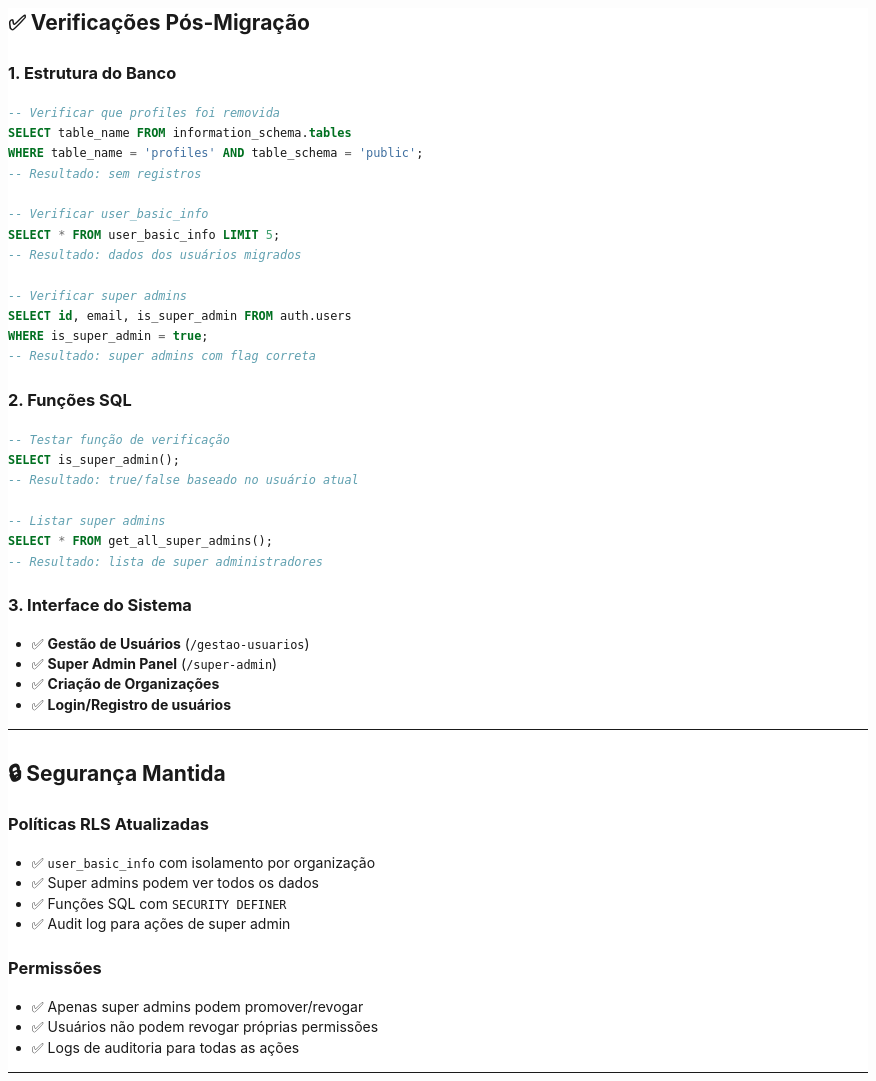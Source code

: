## ✅ **Verificações Pós-Migração**

### **1. Estrutura do Banco**
```sql
-- Verificar que profiles foi removida
SELECT table_name FROM information_schema.tables 
WHERE table_name = 'profiles' AND table_schema = 'public';
-- Resultado: sem registros

-- Verificar user_basic_info
SELECT * FROM user_basic_info LIMIT 5;
-- Resultado: dados dos usuários migrados

-- Verificar super admins
SELECT id, email, is_super_admin FROM auth.users 
WHERE is_super_admin = true;
-- Resultado: super admins com flag correta
```

### **2. Funções SQL**
```sql
-- Testar função de verificação
SELECT is_super_admin();
-- Resultado: true/false baseado no usuário atual

-- Listar super admins
SELECT * FROM get_all_super_admins();
-- Resultado: lista de super administradores
```

### **3. Interface do Sistema**
- ✅ **Gestão de Usuários** (`/gestao-usuarios`)
- ✅ **Super Admin Panel** (`/super-admin`)
- ✅ **Criação de Organizações**
- ✅ **Login/Registro de usuários**

---

## 🔒 **Segurança Mantida**

### **Políticas RLS Atualizadas**
- ✅ `user_basic_info` com isolamento por organização
- ✅ Super admins podem ver todos os dados
- ✅ Funções SQL com `SECURITY DEFINER`
- ✅ Audit log para ações de super admin

### **Permissões**
- ✅ Apenas super admins podem promover/revogar
- ✅ Usuários não podem revogar próprias permissões
- ✅ Logs de auditoria para todas as ações

---